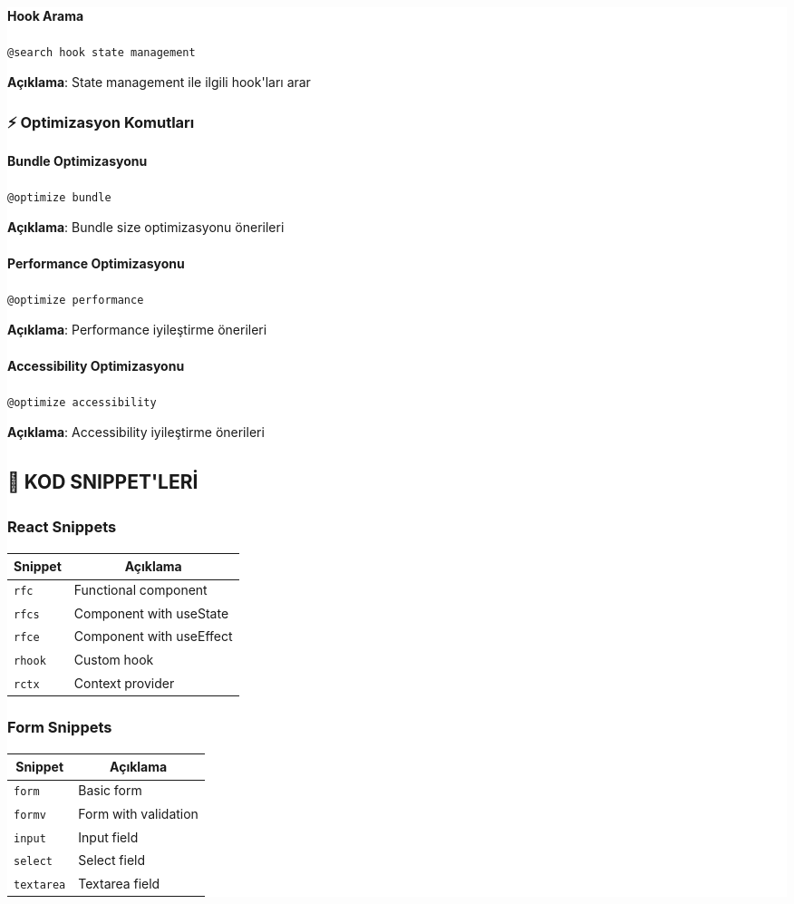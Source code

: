 #### Hook Arama
```
@search hook state management
```
**Açıklama**: State management ile ilgili hook'ları arar

### ⚡ Optimizasyon Komutları

#### Bundle Optimizasyonu
```
@optimize bundle
```
**Açıklama**: Bundle size optimizasyonu önerileri

#### Performance Optimizasyonu
```
@optimize performance
```
**Açıklama**: Performance iyileştirme önerileri

#### Accessibility Optimizasyonu
```
@optimize accessibility
```
**Açıklama**: Accessibility iyileştirme önerileri

## 🎨 KOD SNIPPET'LERİ

### React Snippets
| Snippet | Açıklama |
|---------|----------|
| `rfc` | Functional component |
| `rfcs` | Component with useState |
| `rfce` | Component with useEffect |
| `rhook` | Custom hook |
| `rctx` | Context provider |

### Form Snippets
| Snippet | Açıklama |
|---------|----------|
| `form` | Basic form |
| `formv` | Form with validation |
| `input` | Input field |
| `select` | Select field |
| `textarea` | Textarea field |
